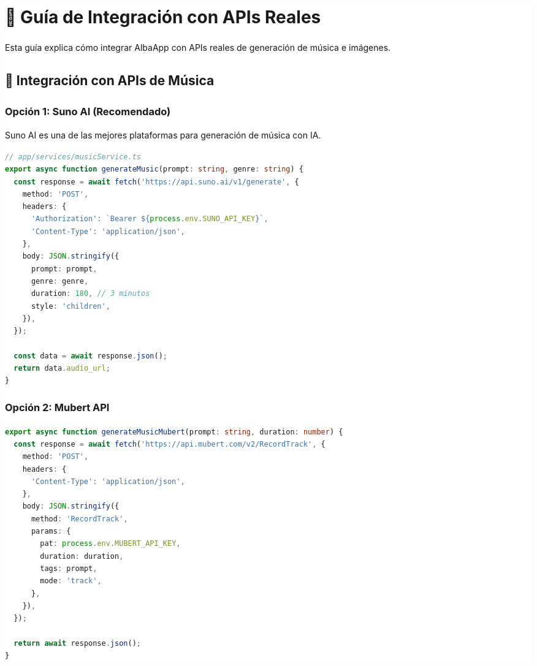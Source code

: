 # 🔌 Guía de Integración con APIs Reales

Esta guía explica cómo integrar AlbaApp con APIs reales de generación de música e imágenes.

## 🎵 Integración con APIs de Música

### Opción 1: Suno AI (Recomendado)

Suno AI es una de las mejores plataformas para generación de música con IA.

```typescript
// app/services/musicService.ts
export async function generateMusic(prompt: string, genre: string) {
  const response = await fetch('https://api.suno.ai/v1/generate', {
    method: 'POST',
    headers: {
      'Authorization': `Bearer ${process.env.SUNO_API_KEY}`,
      'Content-Type': 'application/json',
    },
    body: JSON.stringify({
      prompt: prompt,
      genre: genre,
      duration: 180, // 3 minutos
      style: 'children',
    }),
  });
  
  const data = await response.json();
  return data.audio_url;
}
```

### Opción 2: Mubert API

```typescript
export async function generateMusicMubert(prompt: string, duration: number) {
  const response = await fetch('https://api.mubert.com/v2/RecordTrack', {
    method: 'POST',
    headers: {
      'Content-Type': 'application/json',
    },
    body: JSON.stringify({
      method: 'RecordTrack',
      params: {
        pat: process.env.MUBERT_API_KEY,
        duration: duration,
        tags: prompt,
        mode: 'track',
      },
    }),
  });
  
  return await response.json();
}
```
